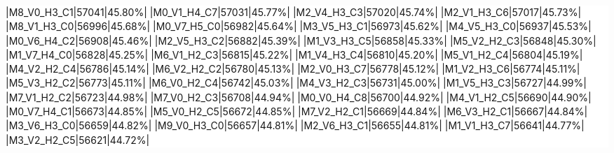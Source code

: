 |M8_V0_H3_C1|57041|45.80%|
|M0_V1_H4_C7|57031|45.77%|
|M2_V4_H3_C3|57020|45.74%|
|M2_V1_H3_C6|57017|45.73%|
|M8_V1_H3_C0|56996|45.68%|
|M0_V7_H5_C0|56982|45.64%|
|M3_V5_H3_C1|56973|45.62%|
|M4_V5_H3_C0|56937|45.53%|
|M0_V6_H4_C2|56908|45.46%|
|M2_V5_H3_C2|56882|45.39%|
|M1_V3_H3_C5|56858|45.33%|
|M5_V2_H2_C3|56848|45.30%|
|M1_V7_H4_C0|56828|45.25%|
|M6_V1_H2_C3|56815|45.22%|
|M1_V4_H3_C4|56810|45.20%|
|M5_V1_H2_C4|56804|45.19%|
|M4_V2_H2_C4|56786|45.14%|
|M6_V2_H2_C2|56780|45.13%|
|M2_V0_H3_C7|56778|45.12%|
|M1_V2_H3_C6|56774|45.11%|
|M5_V3_H2_C2|56773|45.11%|
|M6_V0_H2_C4|56742|45.03%|
|M4_V3_H2_C3|56731|45.00%|
|M1_V5_H3_C3|56727|44.99%|
|M7_V1_H2_C2|56723|44.98%|
|M7_V0_H2_C3|56708|44.94%|
|M0_V0_H4_C8|56700|44.92%|
|M4_V1_H2_C5|56690|44.90%|
|M0_V7_H4_C1|56673|44.85%|
|M5_V0_H2_C5|56672|44.85%|
|M7_V2_H2_C1|56669|44.84%|
|M6_V3_H2_C1|56667|44.84%|
|M3_V6_H3_C0|56659|44.82%|
|M9_V0_H3_C0|56657|44.81%|
|M2_V6_H3_C1|56655|44.81%|
|M1_V1_H3_C7|56641|44.77%|
|M3_V2_H2_C5|56621|44.72%|